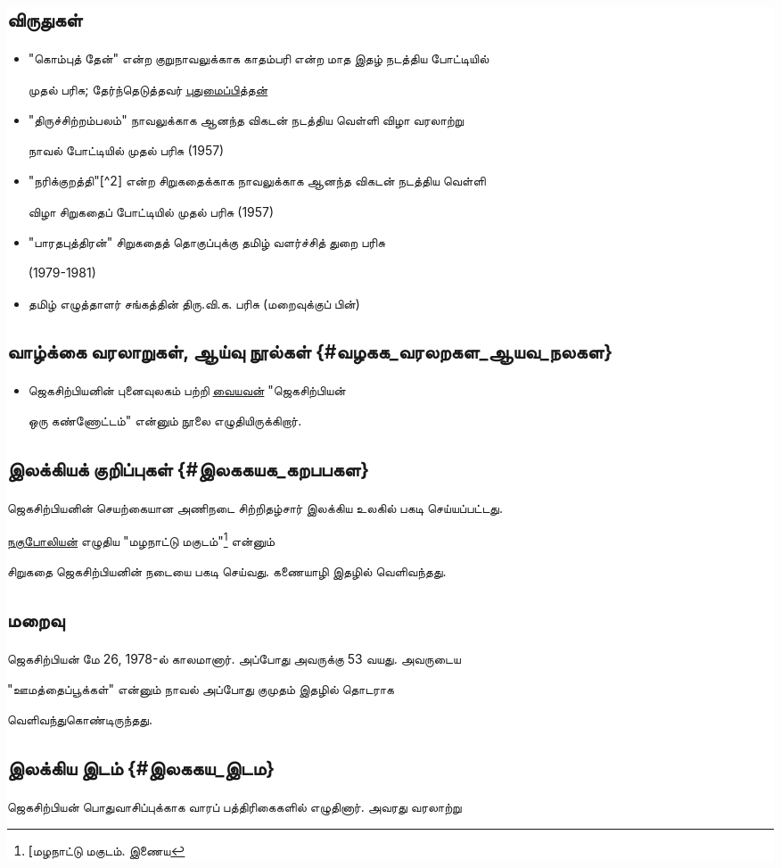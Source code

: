## விருதுகள்



-   \"கொம்புத் தேன்\" என்ற குறுநாவலுக்காக காதம்பரி என்ற மாத இதழ் நடத்திய போட்டியில்

    முதல் பரிசு; தேர்ந்தெடுத்தவர் [புதுமைப்பித்தன்](புதுமைப்பித்தன் "wikilink")

-   \"திருச்சிற்றம்பலம்\" நாவலுக்காக ஆனந்த விகடன் நடத்திய வெள்ளி விழா வரலாற்று

    நாவல் போட்டியில் முதல் பரிசு (1957)

-   \"நரிக்குறத்தி\"[^2] என்ற சிறுகதைக்காக நாவலுக்காக ஆனந்த விகடன் நடத்திய வெள்ளி

    விழா சிறுகதைப் போட்டியில் முதல் பரிசு (1957)

-   \"பாரதபுத்திரன்\" சிறுகதைத் தொகுப்புக்கு தமிழ் வளர்ச்சித் துறை பரிசு

    (1979-1981)

-   தமிழ் எழுத்தாளர் சங்கத்தின் திரு.வி.க. பரிசு (மறைவுக்குப் பின்)



## வாழ்க்கை வரலாறுகள், ஆய்வு நூல்கள் {#வழகக_வரலறகள_ஆயவ_நலகள}



-   ஜெகசிற்பியனின் புனைவுலகம் பற்றி [வையவன்](வையவன் "wikilink") \"ஜெகசிற்பியன்

    ஒரு கண்ணோட்டம்\" என்னும் நூலை எழுதியிருக்கிறார்.



## இலக்கியக் குறிப்புகள் {#இலககயக_கறபபகள}



ஜெகசிற்பியனின் செயற்கையான அணிநடை சிற்றிதழ்சார் இலக்கிய உலகில் பகடி செய்யப்பட்டது.

[நகுபோலியன்](நகுபோலியன் "wikilink") எழுதிய \"மழநாட்டு மகுடம்\"[^3] என்னும்

சிறுகதை ஜெகசிற்பியனின் நடையை பகடி செய்வது. கணையாழி இதழில் வெளிவந்தது.



## மறைவு



ஜெகசிற்பியன் மே 26, 1978-ல் காலமானார். அப்போது அவருக்கு 53 வயது. அவருடைய

\"ஊமத்தைப்பூக்கள்\" என்னும் நாவல் அப்போது குமுதம் இதழில் தொடராக

வெளிவந்துகொண்டிருந்தது.



## இலக்கிய இடம் {#இலககய_இடம}



ஜெகசிற்பியன் பொதுவாசிப்புக்காக வாரப் பத்திரிகைகளில் எழுதினார். அவரது வரலாற்று


[^1]: [நரிக்குறத்தி (ஜெகசிற்பியன்) : இணைய நூலக
[^3]: [மழநாட்டு மகுடம். இணைய